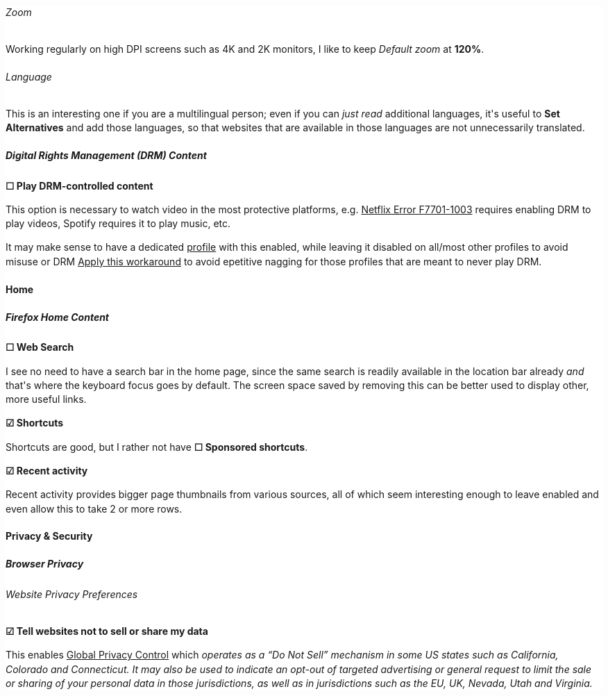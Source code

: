 ###### Zoom

Working regularly on high DPI screens such as 4K and 2K monitors, I like to
keep *Default zoom* at **120%**.

###### Language

This is an interesting one if you are a multilingual person; even if you can
*just read* additional languages, it's useful to **Set Alternatives** and add
those languages, so that websites that are available in those languages are
not unnecessarily translated.

##### Digital Rights Management (DRM) Content

**☐ Play DRM-controlled content**

This option is necessary to watch video in the most protective platforms, e.g.
[Netflix Error F7701-1003](https://help.netflix.com/en/node/32661) requires
enabling DRM to play videos, Spotify requires it to play music, etc.

It may make sense to have a dedicated [profile](#profiles) with this enabled,
while leaving it disabled on all/most other profiles to avoid misuse or DRM
[Apply this workaround](https://bugzilla.mozilla.org/show_bug.cgi?id=1451762#c9) 
to avoid epetitive nagging for those profiles that are meant to never play DRM.

#### Home

##### Firefox Home Content

**☐ Web Search**

I see no need to have a search bar in the home page, since the same search is
readily available in the location bar already *and* that's where the keyboard
focus goes by default. The screen space saved by removing this can be better
used to display other, more useful links.

**☑ Shortcuts**

Shortcuts are good, but I rather not have **☐ Sponsored shortcuts**.

**☑ Recent activity**

Recent activity provides bigger page thumbnails from various sources, all of
which seem interesting enough to leave enabled and even allow this to take
2 or more rows.

#### Privacy & Security

##### Browser Privacy

###### Website Privacy Preferences

**☑ Tell websites not to sell or share my data**

This enables [Global Privacy Control](https://mzl.la/40igpUf) which
*operates as a “Do Not Sell” mechanism in some US states such as California,
Colorado and Connecticut. It may also be used to indicate an opt-out of
targeted advertising or general request to limit the sale or sharing of your
personal data in those jurisdictions, as well as in jurisdictions such as the
EU, UK, Nevada, Utah and Virginia.*
